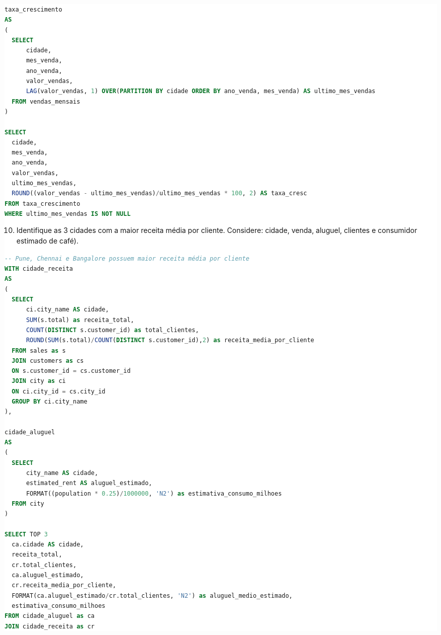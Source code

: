   ```sql
taxa_crescimento
AS
(
	SELECT
		cidade,
		mes_venda,
		ano_venda,
		valor_vendas,
		LAG(valor_vendas, 1) OVER(PARTITION BY cidade ORDER BY ano_venda, mes_venda) AS ultimo_mes_vendas
	FROM vendas_mensais
)

SELECT
	cidade,
	mes_venda,
	ano_venda,
	valor_vendas,
	ultimo_mes_vendas,
	ROUND((valor_vendas - ultimo_mes_vendas)/ultimo_mes_vendas * 100, 2) AS taxa_cresc
FROM taxa_crescimento
WHERE ultimo_mes_vendas IS NOT NULL
```

10. Identifique as 3  cidades com a maior receita média por cliente. Considere: cidade, venda, aluguel, clientes e consumidor estimado de café).
  ```sql
-- Pune, Chennai e Bangalore possuem maior receita média por cliente
WITH cidade_receita
AS
(
	SELECT
		ci.city_name AS cidade,
		SUM(s.total) as receita_total,
		COUNT(DISTINCT s.customer_id) as total_clientes,
		ROUND(SUM(s.total)/COUNT(DISTINCT s.customer_id),2) as receita_media_por_cliente
	FROM sales as s
	JOIN customers as cs
	ON s.customer_id = cs.customer_id
	JOIN city as ci
	ON ci.city_id = cs.city_id
	GROUP BY ci.city_name
),

cidade_aluguel
AS
(
	SELECT
		city_name AS cidade, 
		estimated_rent AS aluguel_estimado,
		FORMAT((population * 0.25)/1000000, 'N2') as estimativa_consumo_milhoes
	FROM city
)

SELECT TOP 3
	ca.cidade AS cidade,
	receita_total,
	cr.total_clientes,
	ca.aluguel_estimado,
	cr.receita_media_por_cliente,
	FORMAT(ca.aluguel_estimado/cr.total_clientes, 'N2') as aluguel_medio_estimado,
	estimativa_consumo_milhoes
FROM cidade_aluguel as ca
JOIN cidade_receita as cr
  ```